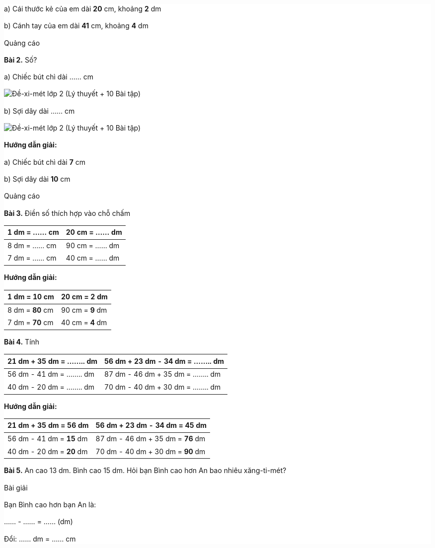 a) Cái thước kẻ của em dài **20** cm, khoảng **2** dm

b) Cánh tay của em dài **41** cm, khoảng **4** dm

Quảng cáo

**Bài 2.** Số?

a) Chiếc bút chì dài …… cm

![Đề-xi-mét lớp 2 \(Lý thuyết + 10 Bài tập\)](https://vietjack.com/toan-2-chan-troi/images/ly-thuyet-de-xi-met-230941.PNG)

b) Sợi dây dài …… cm

![Đề-xi-mét lớp 2 \(Lý thuyết + 10 Bài tập\)](https://vietjack.com/toan-2-chan-troi/images/ly-thuyet-de-xi-met-230942.PNG)

**Hướng dẫn giải:**

a) Chiếc bút chì dài **7** cm

b) Sợi dây dài **10** cm

Quảng cáo

**Bài 3.** Điền số thích hợp vào chỗ chấm

1 dm = …… cm |  20 cm = …… dm  
---|---  
8 dm = …… cm |  90 cm = …… dm  
7 dm = …… cm |  40 cm = …… dm  
  
**Hướng dẫn giải:**

1 dm = **10** cm |  20 cm = **2** dm  
---|---  
8 dm = **80** cm |  90 cm = **9** dm  
7 dm = **70** cm |  40 cm = **4** dm  
  
**Bài 4.** Tính

21 dm + 35 dm = …….. dm |  56 dm + 23 dm - 34 dm = …….. dm  
---|---  
56 dm - 41 dm = …….. dm |  87 dm - 46 dm + 35 dm = …….. dm  
40 dm - 20 dm = …….. dm |  70 dm - 40 dm + 30 dm = …….. dm  
  
**Hướng dẫn giải:**

21 dm + 35 dm = **56** dm |  56 dm + 23 dm - 34 dm = **45** dm  
---|---  
56 dm - 41 dm = **15** dm |  87 dm - 46 dm + 35 dm = **76** dm  
40 dm - 20 dm = **20** dm |  70 dm - 40 dm + 30 dm = **90** dm  
  
**Bài 5.** An cao 13 dm. Bình cao 15 dm. Hỏi bạn Bình cao hơn An bao nhiêu xăng-ti-mét?

Bài giải

Bạn Bình cao hơn bạn An là:

…… - …… = …… (dm)

Đổi: …… dm = …… cm
